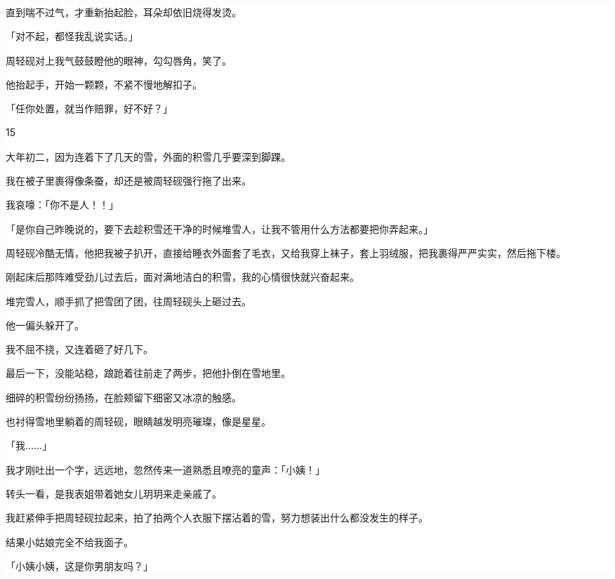 
直到喘不过气，才重新抬起脸，耳朵却依旧烧得发烫。


「对不起，都怪我乱说实话。」


周轻砚对上我气鼓鼓瞪他的眼神，勾勾唇角，笑了。


他抬起手，开始一颗颗，不紧不慢地解扣子。


「任你处置，就当作赔罪，好不好？」


15


大年初二，因为连着下了几天的雪，外面的积雪几乎要深到脚踝。


我在被子里裹得像条蚕，却还是被周轻砚强行拖了出来。


我哀嚎：「你不是人！！」


「是你自己昨晚说的，要下去趁积雪还干净的时候堆雪人，让我不管用什么方法都要把你弄起来。」


周轻砚冷酷无情，他把我被子扒开，直接给睡衣外面套了毛衣，又给我穿上袜子，套上羽绒服，把我裹得严严实实，然后拖下楼。


刚起床后那阵难受劲儿过去后，面对满地洁白的积雪，我的心情很快就兴奋起来。


堆完雪人，顺手抓了把雪团了团，往周轻砚头上砸过去。


他一偏头躲开了。


我不屈不挠，又连着砸了好几下。


最后一下，没能站稳，踉跄着往前走了两步，把他扑倒在雪地里。


细碎的积雪纷纷扬扬，在脸颊留下细密又冰凉的触感。


也衬得雪地里躺着的周轻砚，眼睛越发明亮璀璨，像是星星。


「我……」


我才刚吐出一个字，远远地，忽然传来一道熟悉且嘹亮的童声：「小姨！」


转头一看，是我表姐带着她女儿玥玥来走亲戚了。


我赶紧伸手把周轻砚拉起来，拍了拍两个人衣服下摆沾着的雪，努力想装出什么都没发生的样子。


结果小姑娘完全不给我面子。


「小姨小姨，这是你男朋友吗？」

